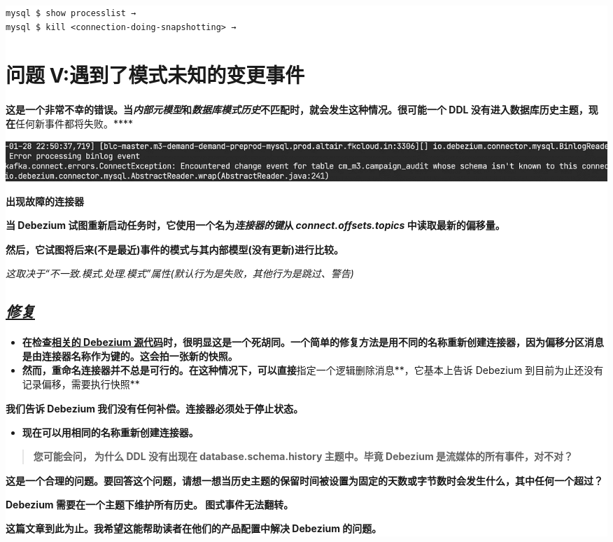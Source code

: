 ```
mysql $ show processlist → 
mysql $ kill <connection-doing-snapshotting> →
```

# **问题 V:遇到了模式未知的变更事件**

**这是一个非常不幸的错误。当*内部元模型*和*数据库模式历史*不匹配时，就会发生这种情况。很可能一个 DDL 没有进入数据库历史主题，现在**任何新事件都将失败。****

**![](img/2a348ca92a5772640913eb89e643d9b0.png)**

**出现故障的连接器**

**当 Debezium 试图重新启动任务时，它使用一个名为*连接器的键*从 *connect.offsets.topics* 中读取最新的偏移量。**

**然后，它试图将后来(不是最近)事件的模式与其内部模型(没有更新)进行比较。**

**这取决于*“不一致.模式.处理.模式”*属性(默认行为是失败，其他行为是跳过、警告)**

## **[*修复*](#)**

*   **在检查[相关的 Debezium 源代码](https://github.com/debezium/debezium/blob/237b4ac0f1773e7cfd103bfc216afc44bdbe2635/debezium-connector-mysql/src/main/java/io/debezium/connector/mysql/BinlogReader.java#L863)时，很明显这是一个死胡同。一个简单的修复方法是用不同的名称重新创建连接器，因为偏移分区消息是由连接器名称作为键的。这会拍一张新的快照。**
*   **然而，重命名连接器并不总是可行的。在这种情况下，可以直接**指定一个逻辑删除消息**，它基本上告诉 Debezium 到目前为止还没有记录偏移，需要执行快照**

**我们告诉 Debezium 我们没有任何补偿。连接器必须处于停止状态。**

*   **现在可以用相同的名称重新创建连接器。**

> **您可能会问，
> 为什么 DDL 没有出现在 database.schema.history 主题中。毕竟 Debezium 是流媒体的所有事件，对不对？**

**这是一个合理的问题。要回答这个问题，请想一想当历史主题的保留时间被设置为固定的天数或字节数时会发生什么，其中任何一个超过？**

**Debezium 需要在一个主题下维护所有历史。
**图式事件无法翻转。****

**这篇文章到此为止。我希望这能帮助读者在他们的产品配置中解决 Debezium 的问题。**
